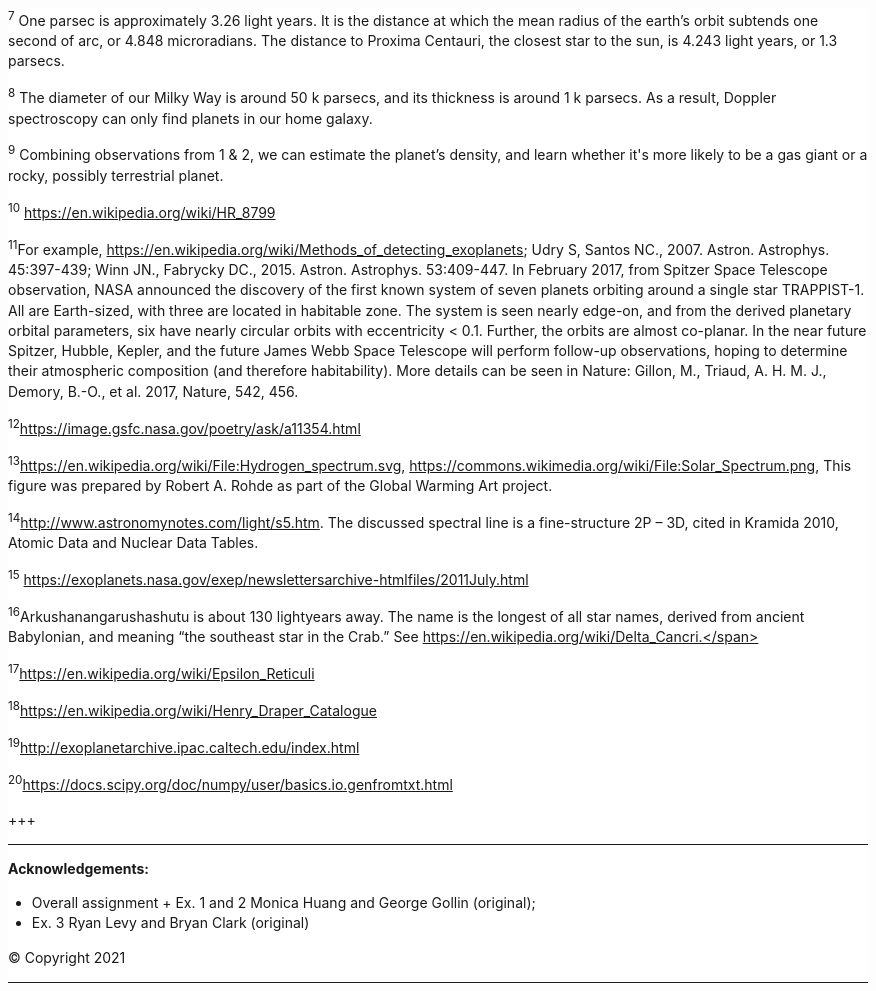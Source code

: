 <span id=“fn7”><sup>7</sup> One parsec is approximately 3.26 light years. It is the distance at which the mean radius of the earth’s orbit subtends one second of arc, or 4.848 microradians. The distance to Proxima Centauri, the closest star to the sun, is 4.243 light years, or 1.3 parsecs.</span>

<span id=“fn8”><sup>8</sup> The diameter of our Milky Way is around 50 k parsecs, and its thickness is around 1 k parsecs. As a result, Doppler spectroscopy can only find planets in our home galaxy. </span>

<span id=“fn9”><sup>9</sup>  Combining observations from 1 & 2, we can estimate the planet’s density, and learn whether it's more likely to be a gas giant or a rocky, possibly terrestrial planet. </span>

<span id="fn10"><sup>10</sup> https://en.wikipedia.org/wiki/HR_8799 </span>

<span id="fn11"><sup>11</sup>For example, https://en.wikipedia.org/wiki/Methods_of_detecting_exoplanets; Udry S, Santos NC., 2007. Astron. Astrophys. 45:397-439; Winn JN., Fabrycky DC., 2015. Astron. Astrophys. 53:409-447. In February 2017, from Spitzer Space Telescope observation, NASA announced the discovery of the first known system of seven planets orbiting around a single star TRAPPIST-1. All are Earth-sized, with three are located in habitable zone. The system is seen nearly edge-on, and from the derived planetary orbital parameters, six have nearly circular orbits with eccentricity < 0.1. Further, the orbits are almost co-planar. In the near future Spitzer, Hubble, Kepler, and the future James Webb Space Telescope will perform follow-up observations, hoping to determine their atmospheric composition (and therefore habitability). More details can be seen in Nature: Gillon, M., Triaud, A. H. M. J., Demory, B.-O., et al. 2017, Nature, 542, 456.</span>
    
<span id="fn12"><sup>12</sup>https://image.gsfc.nasa.gov/poetry/ask/a11354.html  </span>


<span id="fn13"><sup>13</sup>https://en.wikipedia.org/wiki/File:Hydrogen_spectrum.svg, https://commons.wikimedia.org/wiki/File:Solar_Spectrum.png, This figure was prepared by Robert A. Rohde as part of the Global Warming Art project.</span>


<span id="fn14"><sup>14</sup>http://www.astronomynotes.com/light/s5.htm. The discussed spectral line is a fine-structure 2P – 3D, cited in Kramida 2010, Atomic Data and Nuclear Data Tables.</span>

<span id ="fn15"><sup>15</sup> https://exoplanets.nasa.gov/exep/newslettersarchive-htmlfiles/2011July.html</span>

<span id="fn16"><sup>16</sup>Arkushanangarushashutu is about 130 lightyears away. The name is the longest of all star names, derived from ancient Babylonian, and meaning “the southeast star in the Crab.” See https://en.wikipedia.org/wiki/Delta_Cancri.</span>

<span id="fn17"><sup>17</sup>https://en.wikipedia.org/wiki/Epsilon_Reticuli</span>

<span id="fn18"><sup>18</sup>https://en.wikipedia.org/wiki/Henry_Draper_Catalogue</span>


<span id="fn19"><sup>19</sup>http://exoplanetarchive.ipac.caltech.edu/index.html</span>


<span id="fn20"><sup>20</sup>https://docs.scipy.org/doc/numpy/user/basics.io.genfromtxt.html</span>

+++

---


**Acknowledgements:** 
* Overall assignment + Ex. 1 and 2 Monica Huang and George Gollin (original); 
* Ex. 3 Ryan Levy and Bryan Clark (original)

© Copyright 2021

---

```{code-cell} ipython3

```
